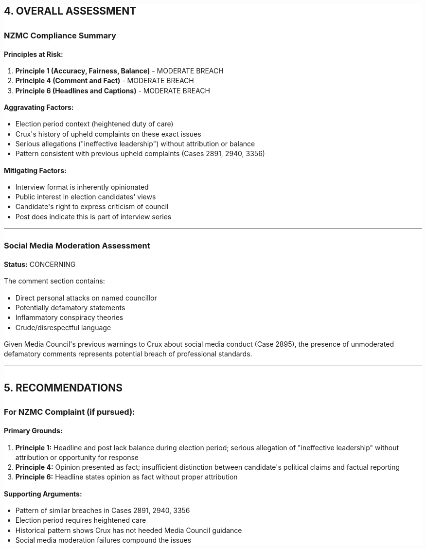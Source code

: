 ## 4. OVERALL ASSESSMENT

### NZMC Compliance Summary

**Principles at Risk:**
1. **Principle 1 (Accuracy, Fairness, Balance)** - MODERATE BREACH
2. **Principle 4 (Comment and Fact)** - MODERATE BREACH
3. **Principle 6 (Headlines and Captions)** - MODERATE BREACH

**Aggravating Factors:**
- Election period context (heightened duty of care)
- Crux's history of upheld complaints on these exact issues
- Serious allegations ("ineffective leadership") without attribution or balance
- Pattern consistent with previous upheld complaints (Cases 2891, 2940, 3356)

**Mitigating Factors:**
- Interview format is inherently opinionated
- Public interest in election candidates' views
- Candidate's right to express criticism of council
- Post does indicate this is part of interview series

---

### Social Media Moderation Assessment

**Status:** CONCERNING

The comment section contains:
- Direct personal attacks on named councillor
- Potentially defamatory statements
- Inflammatory conspiracy theories
- Crude/disrespectful language

Given Media Council's previous warnings to Crux about social media conduct (Case 2895), the presence of unmoderated defamatory comments represents potential breach of professional standards.

---

## 5. RECOMMENDATIONS

### For NZMC Complaint (if pursued):

**Primary Grounds:**
1. **Principle 1:** Headline and post lack balance during election period; serious allegation of "ineffective leadership" without attribution or opportunity for response
2. **Principle 4:** Opinion presented as fact; insufficient distinction between candidate's political claims and factual reporting
3. **Principle 6:** Headline states opinion as fact without proper attribution

**Supporting Arguments:**
- Pattern of similar breaches in Cases 2891, 2940, 3356
- Election period requires heightened care
- Historical pattern shows Crux has not heeded Media Council guidance
- Social media moderation failures compound the issues
